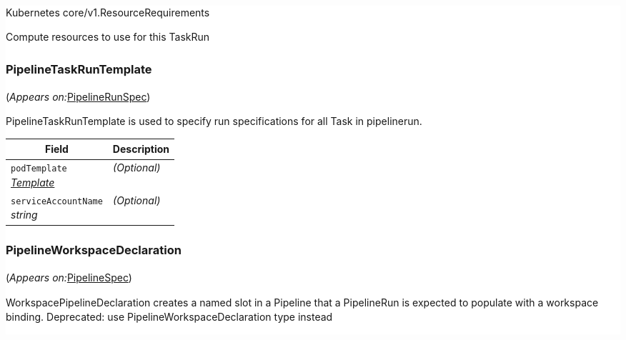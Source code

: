 Kubernetes core/v1.ResourceRequirements
</a>
</em>
</td>
<td>
<p>Compute resources to use for this TaskRun</p>
</td>
</tr>
</tbody>
</table>
<h3 id="tekton.dev/v1.PipelineTaskRunTemplate">PipelineTaskRunTemplate
</h3>
<p>
(<em>Appears on:</em><a href="#tekton.dev/v1.PipelineRunSpec">PipelineRunSpec</a>)
</p>
<div>
<p>PipelineTaskRunTemplate is used to specify run specifications for all Task in pipelinerun.</p>
</div>
<table>
<thead>
<tr>
<th>Field</th>
<th>Description</th>
</tr>
</thead>
<tbody>
<tr>
<td>
<code>podTemplate</code><br/>
<em>
<a href="#tekton.dev/unversioned.Template">
Template
</a>
</em>
</td>
<td>
<em>(Optional)</em>
</td>
</tr>
<tr>
<td>
<code>serviceAccountName</code><br/>
<em>
string
</em>
</td>
<td>
<em>(Optional)</em>
</td>
</tr>
</tbody>
</table>
<h3 id="tekton.dev/v1.PipelineWorkspaceDeclaration">PipelineWorkspaceDeclaration
</h3>
<p>
(<em>Appears on:</em><a href="#tekton.dev/v1.PipelineSpec">PipelineSpec</a>)
</p>
<div>
<p>WorkspacePipelineDeclaration creates a named slot in a Pipeline that a PipelineRun
is expected to populate with a workspace binding.
Deprecated: use PipelineWorkspaceDeclaration type instead</p>
</div>
<table>
<thead>